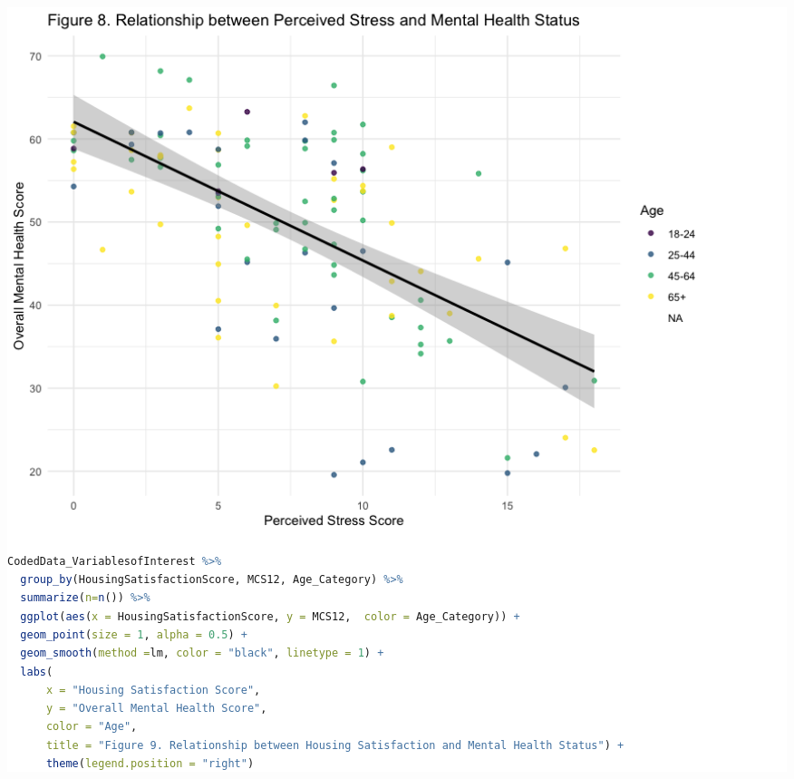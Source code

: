 <img src="Thesis-Data-Analysis_files/figure-gfm/unnamed-chunk-42-1.png" width="90%" />

``` r
CodedData_VariablesofInterest %>%  
  group_by(HousingSatisfactionScore, MCS12, Age_Category) %>%
  summarize(n=n()) %>% 
  ggplot(aes(x = HousingSatisfactionScore, y = MCS12,  color = Age_Category)) +
  geom_point(size = 1, alpha = 0.5) +
  geom_smooth(method =lm, color = "black", linetype = 1) +
  labs(
      x = "Housing Satisfaction Score",
      y = "Overall Mental Health Score",
      color = "Age",
      title = "Figure 9. Relationship between Housing Satisfaction and Mental Health Status") +
      theme(legend.position = "right")
```
